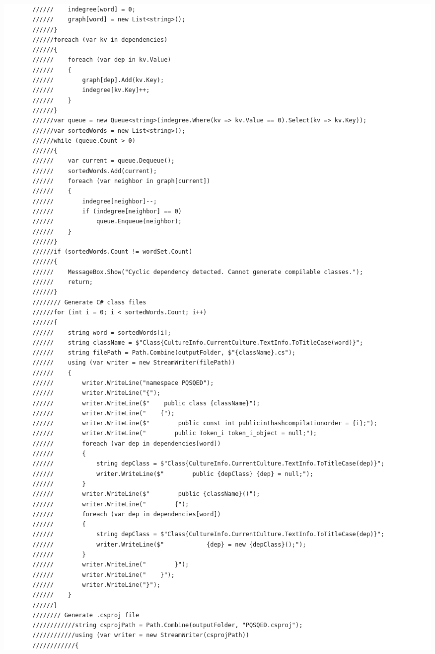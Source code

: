             //////    indegree[word] = 0;
            //////    graph[word] = new List<string>();
            //////}
            //////foreach (var kv in dependencies)
            //////{
            //////    foreach (var dep in kv.Value)
            //////    {
            //////        graph[dep].Add(kv.Key);
            //////        indegree[kv.Key]++;
            //////    }
            //////}
            //////var queue = new Queue<string>(indegree.Where(kv => kv.Value == 0).Select(kv => kv.Key));
            //////var sortedWords = new List<string>();
            //////while (queue.Count > 0)
            //////{
            //////    var current = queue.Dequeue();
            //////    sortedWords.Add(current);
            //////    foreach (var neighbor in graph[current])
            //////    {
            //////        indegree[neighbor]--;
            //////        if (indegree[neighbor] == 0)
            //////            queue.Enqueue(neighbor);
            //////    }
            //////}
            //////if (sortedWords.Count != wordSet.Count)
            //////{
            //////    MessageBox.Show("Cyclic dependency detected. Cannot generate compilable classes.");
            //////    return;
            //////}
            //////// Generate C# class files
            //////for (int i = 0; i < sortedWords.Count; i++)
            //////{
            //////    string word = sortedWords[i];
            //////    string className = $"Class{CultureInfo.CurrentCulture.TextInfo.ToTitleCase(word)}";
            //////    string filePath = Path.Combine(outputFolder, $"{className}.cs");
            //////    using (var writer = new StreamWriter(filePath))
            //////    {
            //////        writer.WriteLine("namespace PQSQED");
            //////        writer.WriteLine("{");
            //////        writer.WriteLine($"    public class {className}");
            //////        writer.WriteLine("    {");
            //////        writer.WriteLine($"        public const int publicinthashcompilationorder = {i};");
            //////        writer.WriteLine("        public Token_i token_i_object = null;");
            //////        foreach (var dep in dependencies[word])
            //////        {
            //////            string depClass = $"Class{CultureInfo.CurrentCulture.TextInfo.ToTitleCase(dep)}";
            //////            writer.WriteLine($"        public {depClass} {dep} = null;");
            //////        }
            //////        writer.WriteLine($"        public {className}()");
            //////        writer.WriteLine("        {");
            //////        foreach (var dep in dependencies[word])
            //////        {
            //////            string depClass = $"Class{CultureInfo.CurrentCulture.TextInfo.ToTitleCase(dep)}";
            //////            writer.WriteLine($"            {dep} = new {depClass}();");
            //////        }
            //////        writer.WriteLine("        }");
            //////        writer.WriteLine("    }");
            //////        writer.WriteLine("}");
            //////    }
            //////}
            //////// Generate .csproj file
            ////////////string csprojPath = Path.Combine(outputFolder, "PQSQED.csproj");
            ////////////using (var writer = new StreamWriter(csprojPath))
            ////////////{
